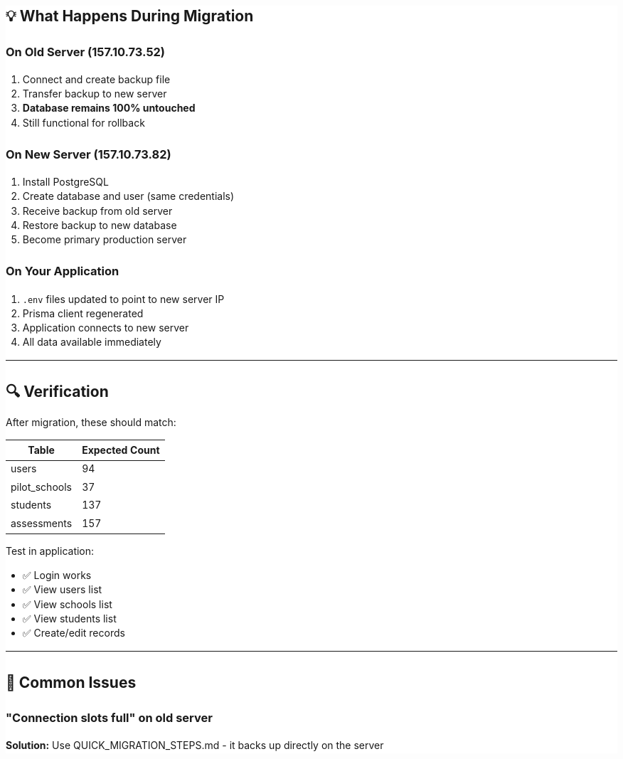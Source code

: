 
## 💡 What Happens During Migration

### On Old Server (157.10.73.52)
1. Connect and create backup file
2. Transfer backup to new server
3. **Database remains 100% untouched**
4. Still functional for rollback

### On New Server (157.10.73.82)
1. Install PostgreSQL
2. Create database and user (same credentials)
3. Receive backup from old server
4. Restore backup to new database
5. Become primary production server

### On Your Application
1. `.env` files updated to point to new server IP
2. Prisma client regenerated
3. Application connects to new server
4. All data available immediately

---

## 🔍 Verification

After migration, these should match:

| Table | Expected Count |
|-------|----------------|
| users | 94 |
| pilot_schools | 37 |
| students | 137 |
| assessments | 157 |

Test in application:
- ✅ Login works
- ✅ View users list
- ✅ View schools list
- ✅ View students list
- ✅ Create/edit records

---

## 🐛 Common Issues

### "Connection slots full" on old server
**Solution:** Use QUICK_MIGRATION_STEPS.md - it backs up directly on the server
